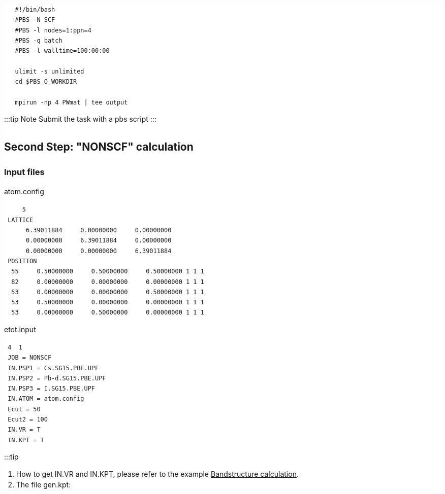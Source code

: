 ```dotnetcli
   #!/bin/bash
   #PBS -N SCF
   #PBS -l nodes=1:ppn=4
   #PBS -q batch
   #PBS -l walltime=100:00:00

   ulimit -s unlimited
   cd $PBS_O_WORKDIR

   mpirun -np 4 PWmat | tee output
```

:::tip Note
Submit the task with a pbs script
:::

## Second Step: "NONSCF" calculation

### Input files

atom.config

```dotnetcli
     5
 LATTICE
      6.39011884     0.00000000     0.00000000
      0.00000000     6.39011884     0.00000000
      0.00000000     0.00000000     6.39011884
 POSITION
  55     0.50000000     0.50000000     0.50000000 1 1 1
  82     0.00000000     0.00000000     0.00000000 1 1 1
  53     0.00000000     0.00000000     0.50000000 1 1 1
  53     0.50000000     0.00000000     0.00000000 1 1 1
  53     0.00000000     0.50000000     0.00000000 1 1 1
```

etot.input

```dotnetcli
 4  1
 JOB = NONSCF
 IN.PSP1 = Cs.SG15.PBE.UPF
 IN.PSP2 = Pb-d.SG15.PBE.UPF
 IN.PSP3 = I.SG15.PBE.UPF
 IN.ATOM = atom.config
 Ecut = 50
 Ecut2 = 100
 IN.VR = T
 IN.KPT = T
```

:::tip

1.  How to get IN.VR and IN.KPT, please refer to the example [Bandstructure calculation](./Bandsctructure).
2.  The file gen.kpt:
